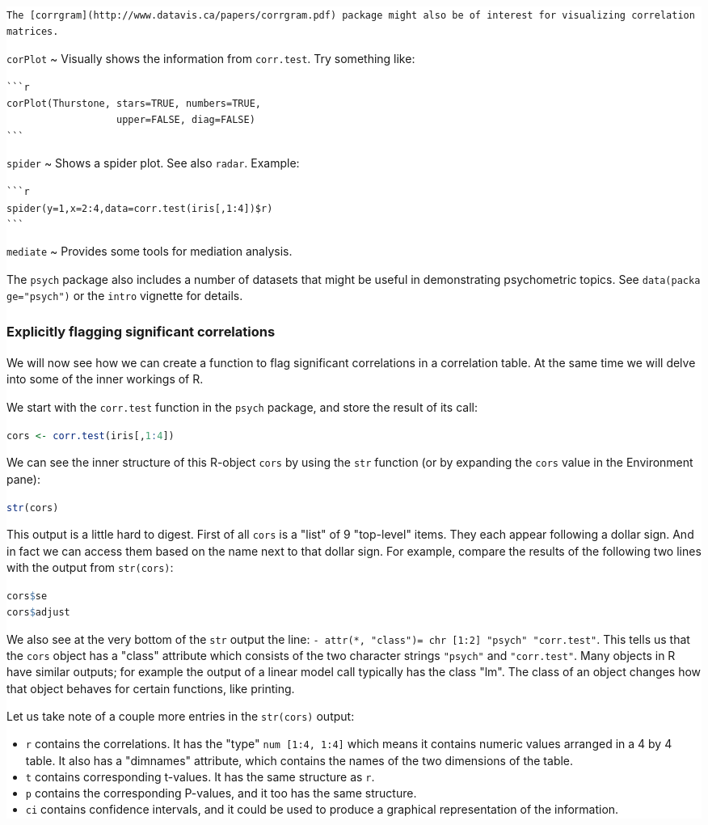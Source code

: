    The [corrgram](http://www.datavis.ca/papers/corrgram.pdf) package might also be of interest for visualizing correlation matrices.

`corPlot`
  ~ Visually shows the information from `corr.test`. Try something like:

    ```r
    corPlot(Thurstone, stars=TRUE, numbers=TRUE,
                       upper=FALSE, diag=FALSE)
    ```

`spider`
  ~ Shows a spider plot. See also `radar`. Example:

    ```r
    spider(y=1,x=2:4,data=corr.test(iris[,1:4])$r)
    ```

`mediate`
  ~ Provides some tools for mediation analysis.

The `psych` package also includes a number of datasets that might be useful in demonstrating psychometric topics. See `data(package="psych")` or the `intro` vignette for details.

### Explicitly flagging significant correlations

We will now see how we can create a function to flag significant correlations in a correlation table. At the same time we will delve into some of the inner workings of R.

We start with the `corr.test` function in the `psych` package, and store the result of its call:
```r
cors <- corr.test(iris[,1:4])
```
We can see the inner structure of this R-object `cors` by using the `str` function (or by expanding the `cors` value in the Environment pane):
```r
str(cors)
```
This output is a little hard to digest. First of all `cors` is a "list" of 9 "top-level" items. They each appear following a dollar sign. And in fact we can access them based on the name next to that dollar sign. For example, compare the results of the following two lines with the output from `str(cors)`:
```r
cors$se
cors$adjust
```
We also see at the very bottom of the `str` output the line: `- attr(*, "class")= chr [1:2] "psych" "corr.test"`. This tells us that the `cors` object has a "class" attribute which consists of the two character strings `"psych"` and `"corr.test"`. Many objects in R have similar outputs; for example the output of a linear model call typically has the class "lm". The class of an object changes how that object behaves for certain functions, like printing.

Let us take note of a couple more entries in the `str(cors)` output:

- `r` contains the correlations. It has the "type" `num [1:4, 1:4]` which means it contains numeric values arranged in a 4 by 4 table. It also has a "dimnames" attribute, which contains the names of the two dimensions of the table.
- `t` contains corresponding t-values. It has the same structure as `r`.
- `p` contains the corresponding P-values, and it too has the same structure.
- `ci` contains confidence intervals, and it could be used to produce a graphical representation of the information.
